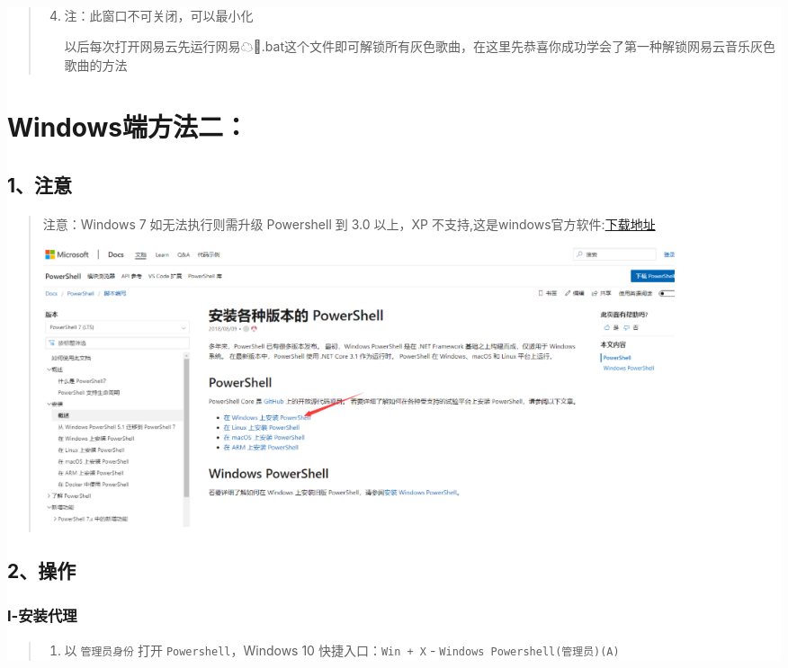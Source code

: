 >   4. 注：此窗口不可关闭，可以最小化
>
>      以后每次打开网易云先运行网易☁🎵.bat这个文件即可解锁所有灰色歌曲，在这里先恭喜你成功学会了第一种解锁网易云音乐灰色歌曲的方法
>
>

# Windows端方法二：

## 1、注意

>注意：Windows 7 如无法执行则需升级 Powershell 到 3.0 以上，XP 不支持,这是windows官方软件:[下载地址](https://docs.microsoft.com/powershell/scripting/install/installing-powershell)
>
><img src="网易云平台灰色歌曲解锁破解中的图片/image-20210426153851503.png" alt="image-20210426153851503" style="zoom:80%;" />
>
>

## 2、操作

### Ⅰ-安装代理

>1. 以 `管理员身份` 打开 `Powershell`，Windows 10 快捷入口：`Win + X` - `Windows Powershell(管理员)(A)`
>